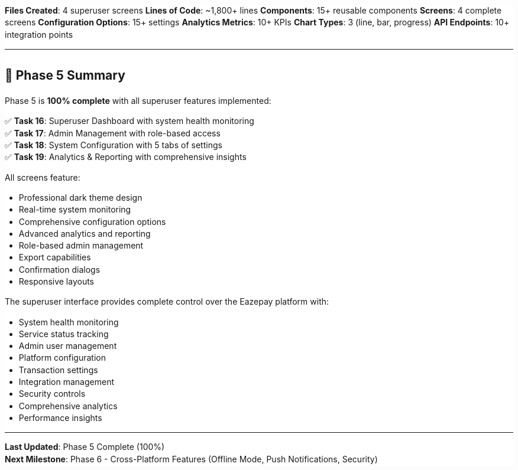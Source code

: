 **Files Created**: 4 superuser screens
**Lines of Code**: ~1,800+ lines
**Components**: 15+ reusable components
**Screens**: 4 complete screens
**Configuration Options**: 15+ settings
**Analytics Metrics**: 10+ KPIs
**Chart Types**: 3 (line, bar, progress)
**API Endpoints**: 10+ integration points

---

## 🎯 Phase 5 Summary

Phase 5 is **100% complete** with all superuser features implemented:

✅ **Task 16**: Superuser Dashboard with system health monitoring  
✅ **Task 17**: Admin Management with role-based access  
✅ **Task 18**: System Configuration with 5 tabs of settings  
✅ **Task 19**: Analytics & Reporting with comprehensive insights

All screens feature:
- Professional dark theme design
- Real-time system monitoring
- Comprehensive configuration options
- Advanced analytics and reporting
- Role-based admin management
- Export capabilities
- Confirmation dialogs
- Responsive layouts

The superuser interface provides complete control over the Eazepay platform with:
- System health monitoring
- Service status tracking
- Admin user management
- Platform configuration
- Transaction settings
- Integration management
- Security controls
- Comprehensive analytics
- Performance insights

---

**Last Updated**: Phase 5 Complete (100%)  
**Next Milestone**: Phase 6 - Cross-Platform Features (Offline Mode, Push Notifications, Security)

